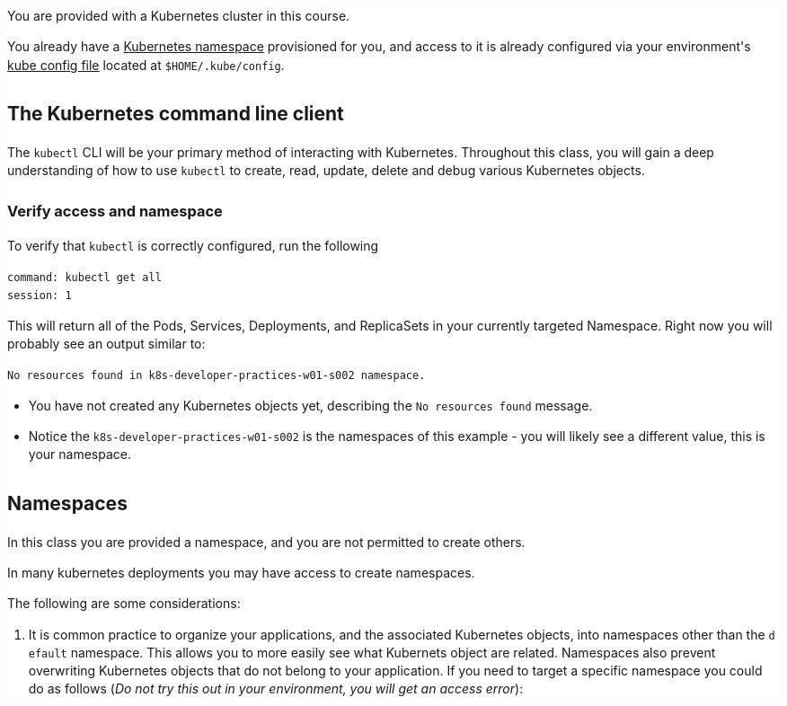 You are provided with a Kubernetes cluster in this course.

You already have a
[Kubernetes namespace](https://kubernetes.io/docs/concepts/overview/working-with-objects/namespaces/)
provisioned for you,
and access to it is already configured via your environment's
[kube config file](https://kubernetes.io/docs/concepts/configuration/organize-cluster-access-kubeconfig/)
located at `$HOME/.kube/config`.

## The Kubernetes command line client

The `kubectl` CLI will be your primary method of interacting with
Kubernetes.
Throughout this class, you will gain a deep understanding of how to
use `kubectl` to create, read, update, delete and debug various
Kubernetes objects.

### Verify access and namespace

To verify that `kubectl` is correctly configured, run the following

```terminal:execute
command: kubectl get all
session: 1
```

This will return all of the Pods, Services, Deployments, and
ReplicaSets in your currently targeted Namespace.
Right now you will probably see an output similar to:

```no-highlight
No resources found in k8s-developer-practices-w01-s002 namespace.
```

-   You have not created any Kubernetes objects yet,
    describing the `No resources found` message.

-   Notice the `k8s-developer-practices-w01-s002` is the namespaces
    of this example -
    you will likely see a different value,
    this is your namespace.

## Namespaces

In this class you are provided a namespace,
and you are not permitted to create others.

In many kubernetes deployments you may have access to create namespaces.

The following are some considerations:

1.  It is common practice to organize your applications, and the
    associated Kubernetes objects, into namespaces other than the
    `default` namespace.
    This allows you to more easily see what Kubernets object are
    related.
    Namespaces also prevent overwriting Kubernetes objects that do not
    belong to your application.
    If you need to target a specific namespace you could do as follows
    (*Do not try this out in your environment, you will get an access*
    *error*):
